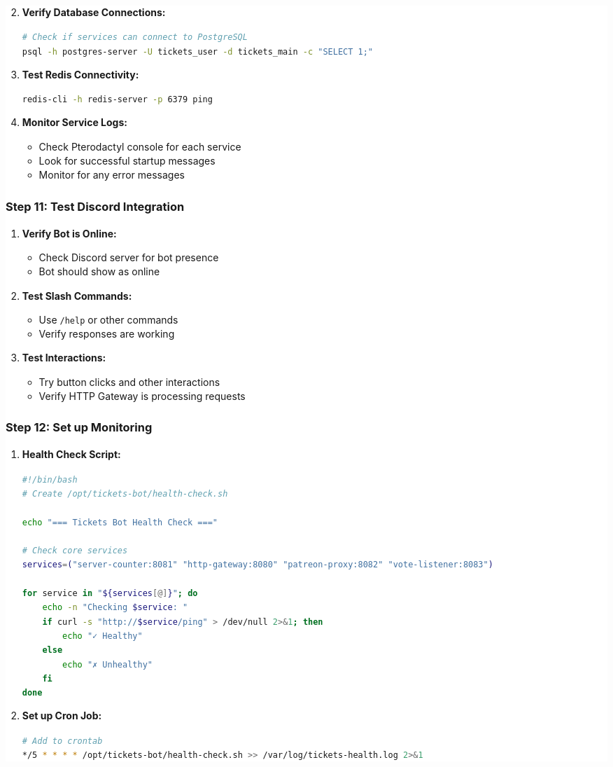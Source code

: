 2. **Verify Database Connections:**
   ```bash
   # Check if services can connect to PostgreSQL
   psql -h postgres-server -U tickets_user -d tickets_main -c "SELECT 1;"
   ```

3. **Test Redis Connectivity:**
   ```bash
   redis-cli -h redis-server -p 6379 ping
   ```

4. **Monitor Service Logs:**
   - Check Pterodactyl console for each service
   - Look for successful startup messages
   - Monitor for any error messages

### Step 11: Test Discord Integration

1. **Verify Bot is Online:**
   - Check Discord server for bot presence
   - Bot should show as online

2. **Test Slash Commands:**
   - Use `/help` or other commands
   - Verify responses are working

3. **Test Interactions:**
   - Try button clicks and other interactions
   - Verify HTTP Gateway is processing requests

### Step 12: Set up Monitoring

1. **Health Check Script:**
   ```bash
   #!/bin/bash
   # Create /opt/tickets-bot/health-check.sh
   
   echo "=== Tickets Bot Health Check ==="
   
   # Check core services
   services=("server-counter:8081" "http-gateway:8080" "patreon-proxy:8082" "vote-listener:8083")
   
   for service in "${services[@]}"; do
       echo -n "Checking $service: "
       if curl -s "http://$service/ping" > /dev/null 2>&1; then
           echo "✓ Healthy"
       else
           echo "✗ Unhealthy"
       fi
   done
   ```

2. **Set up Cron Job:**
   ```bash
   # Add to crontab
   */5 * * * * /opt/tickets-bot/health-check.sh >> /var/log/tickets-health.log 2>&1
   ```
